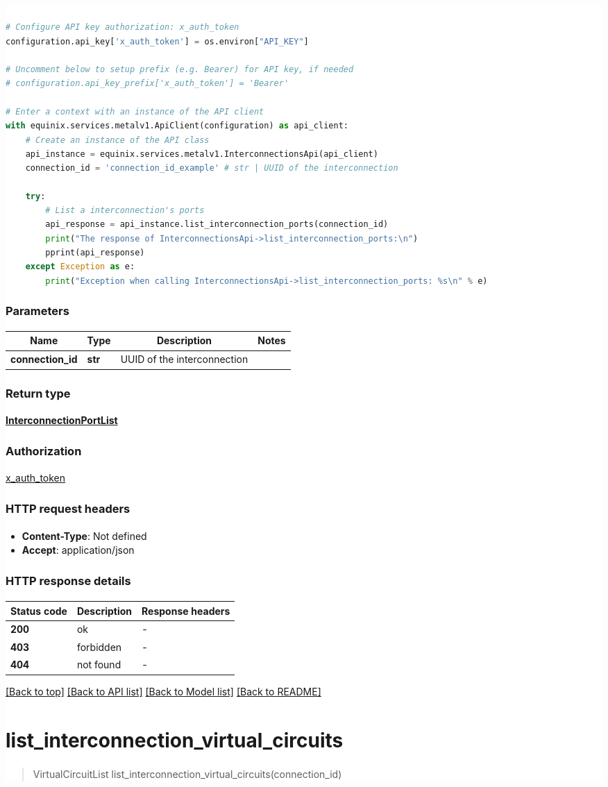 ```python

# Configure API key authorization: x_auth_token
configuration.api_key['x_auth_token'] = os.environ["API_KEY"]

# Uncomment below to setup prefix (e.g. Bearer) for API key, if needed
# configuration.api_key_prefix['x_auth_token'] = 'Bearer'

# Enter a context with an instance of the API client
with equinix.services.metalv1.ApiClient(configuration) as api_client:
    # Create an instance of the API class
    api_instance = equinix.services.metalv1.InterconnectionsApi(api_client)
    connection_id = 'connection_id_example' # str | UUID of the interconnection

    try:
        # List a interconnection's ports
        api_response = api_instance.list_interconnection_ports(connection_id)
        print("The response of InterconnectionsApi->list_interconnection_ports:\n")
        pprint(api_response)
    except Exception as e:
        print("Exception when calling InterconnectionsApi->list_interconnection_ports: %s\n" % e)
```



### Parameters


Name | Type | Description  | Notes
------------- | ------------- | ------------- | -------------
 **connection_id** | **str**| UUID of the interconnection | 

### Return type

[**InterconnectionPortList**](InterconnectionPortList.md)

### Authorization

[x_auth_token](../README.md#x_auth_token)

### HTTP request headers

 - **Content-Type**: Not defined
 - **Accept**: application/json

### HTTP response details

| Status code | Description | Response headers |
|-------------|-------------|------------------|
**200** | ok |  -  |
**403** | forbidden |  -  |
**404** | not found |  -  |

[[Back to top]](#) [[Back to API list]](../README.md#documentation-for-api-endpoints) [[Back to Model list]](../README.md#documentation-for-models) [[Back to README]](../README.md)
# **list_interconnection_virtual_circuits**
> VirtualCircuitList list_interconnection_virtual_circuits(connection_id)
